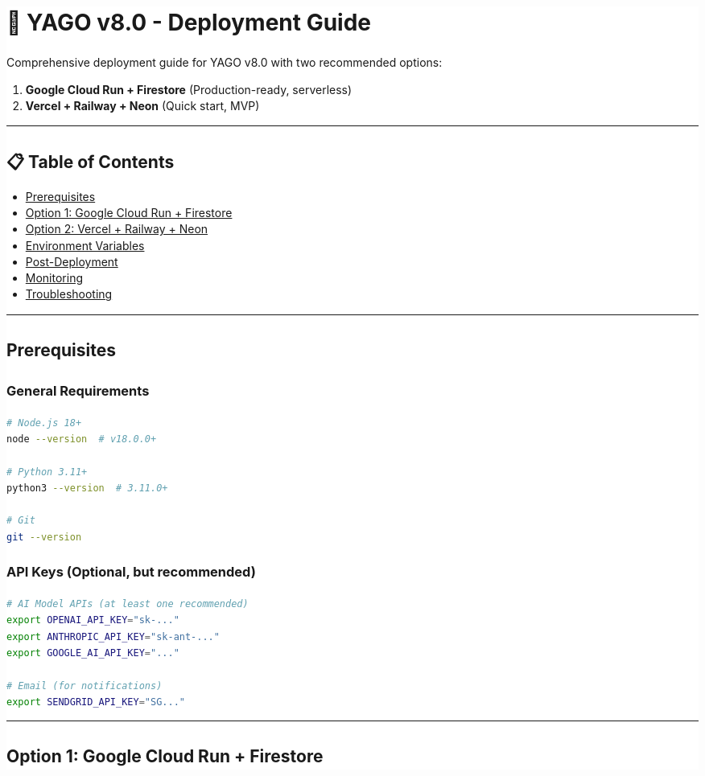 # 🚀 YAGO v8.0 - Deployment Guide

Comprehensive deployment guide for YAGO v8.0 with two recommended options:
1. **Google Cloud Run + Firestore** (Production-ready, serverless)
2. **Vercel + Railway + Neon** (Quick start, MVP)

---

## 📋 Table of Contents

- [Prerequisites](#prerequisites)
- [Option 1: Google Cloud Run + Firestore](#option-1-google-cloud-run--firestore)
- [Option 2: Vercel + Railway + Neon](#option-2-vercel--railway--neon)
- [Environment Variables](#environment-variables)
- [Post-Deployment](#post-deployment)
- [Monitoring](#monitoring)
- [Troubleshooting](#troubleshooting)

---

## Prerequisites

### General Requirements

```bash
# Node.js 18+
node --version  # v18.0.0+

# Python 3.11+
python3 --version  # 3.11.0+

# Git
git --version
```

### API Keys (Optional, but recommended)

```bash
# AI Model APIs (at least one recommended)
export OPENAI_API_KEY="sk-..."
export ANTHROPIC_API_KEY="sk-ant-..."
export GOOGLE_AI_API_KEY="..."

# Email (for notifications)
export SENDGRID_API_KEY="SG..."
```

---

## Option 1: Google Cloud Run + Firestore
